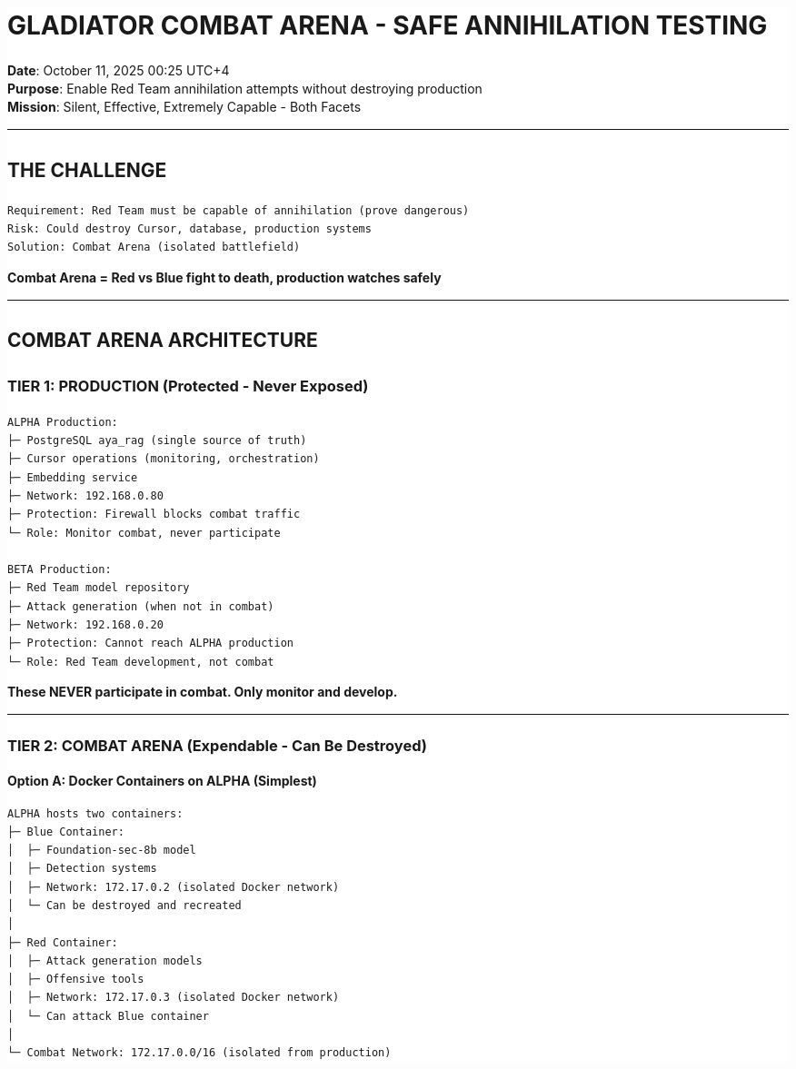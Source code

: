 # GLADIATOR COMBAT ARENA - SAFE ANNIHILATION TESTING
**Date**: October 11, 2025 00:25 UTC+4  
**Purpose**: Enable Red Team annihilation attempts without destroying production  
**Mission**: Silent, Effective, Extremely Capable - Both Facets

---

## THE CHALLENGE

```
Requirement: Red Team must be capable of annihilation (prove dangerous)
Risk: Could destroy Cursor, database, production systems
Solution: Combat Arena (isolated battlefield)
```

**Combat Arena = Red vs Blue fight to death, production watches safely**

---

## COMBAT ARENA ARCHITECTURE

### **TIER 1: PRODUCTION (Protected - Never Exposed)**

```
ALPHA Production:
├─ PostgreSQL aya_rag (single source of truth)
├─ Cursor operations (monitoring, orchestration)
├─ Embedding service
├─ Network: 192.168.0.80
├─ Protection: Firewall blocks combat traffic
└─ Role: Monitor combat, never participate

BETA Production:
├─ Red Team model repository
├─ Attack generation (when not in combat)
├─ Network: 192.168.0.20
├─ Protection: Cannot reach ALPHA production
└─ Role: Red Team development, not combat
```

**These NEVER participate in combat. Only monitor and develop.**

---

### **TIER 2: COMBAT ARENA (Expendable - Can Be Destroyed)**

**Option A: Docker Containers on ALPHA (Simplest)**

```
ALPHA hosts two containers:
├─ Blue Container:
│  ├─ Foundation-sec-8b model
│  ├─ Detection systems
│  ├─ Network: 172.17.0.2 (isolated Docker network)
│  └─ Can be destroyed and recreated
│
├─ Red Container:
│  ├─ Attack generation models
│  ├─ Offensive tools
│  ├─ Network: 172.17.0.3 (isolated Docker network)
│  └─ Can attack Blue container
│
└─ Combat Network: 172.17.0.0/16 (isolated from production)

```